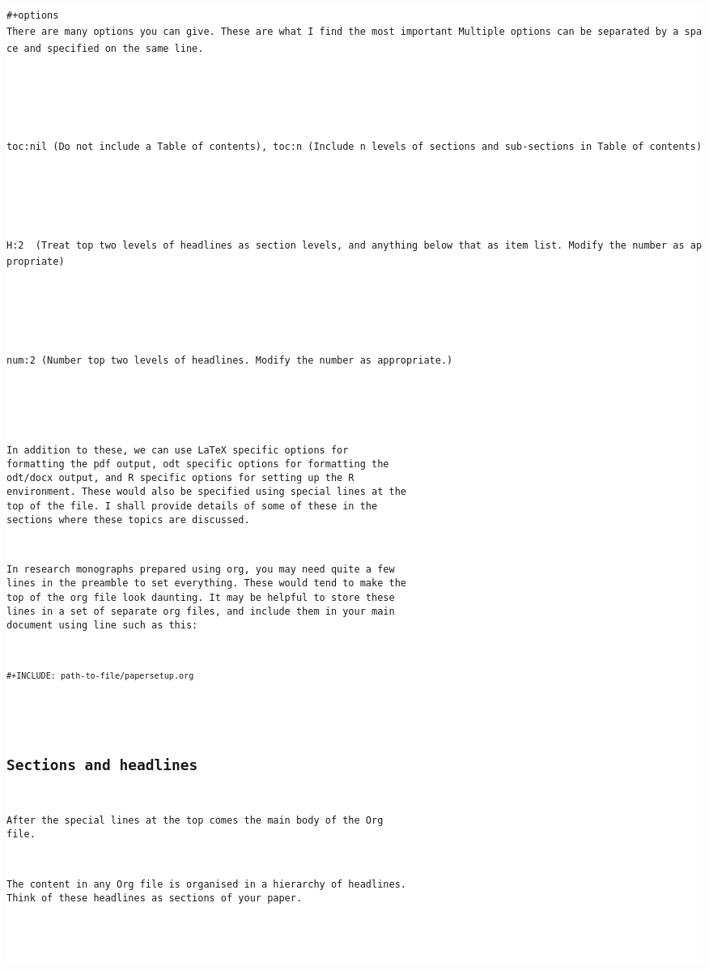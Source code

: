 <tr>
<td class="org-left"><code>#+options</code></td>
<td class="org-left"><code><op</code></td>
<td class="org-left">There are many options you can give. These are what I find the most important Multiple options can be separated by a space and specified on the same line.</td>
</tr>

<tr>
<td class="org-left">&#xa0;</td>
<td class="org-left">&#xa0;</td>
<td class="org-left">toc:nil (Do not include a Table of contents), toc:n (Include n levels of sections and sub-sections in Table of contents)</td>
</tr>

<tr>
<td class="org-left">&#xa0;</td>
<td class="org-left">&#xa0;</td>
<td class="org-left">H:2  (Treat top two levels of headlines as section levels, and anything below that as item list. Modify the number as appropriate)</td>
</tr>

<tr>
<td class="org-left">&#xa0;</td>
<td class="org-left">&#xa0;</td>
<td class="org-left">num:2 (Number top two levels of headlines. Modify the number as appropriate.)</td>
</tr>
</tbody>
</table>

In addition to these, we can use LaTeX specific options for formatting
the pdf output, odt specific options for formatting the odt/docx
output, and R specific options for setting up the R environment. These
would also be specified using special lines at the top of the file. I
shall provide details of some of these in the sections where these
topics are discussed.

In research monographs prepared using org, you may need quite a few
lines in the preamble to set everything. These would tend to make the
top of the org file look daunting. It may be helpful to store these
lines in a set of separate org files, and include them in your main
document using line such as this:

`#+INCLUDE: path-to-file/papersetup.org`

<a id="org46577b5"></a>

## Sections and headlines

After the special lines at the top comes the main body of the Org
file.

The content in any Org file is organised in a hierarchy of headlines.
Think of these headlines as sections of your paper.
